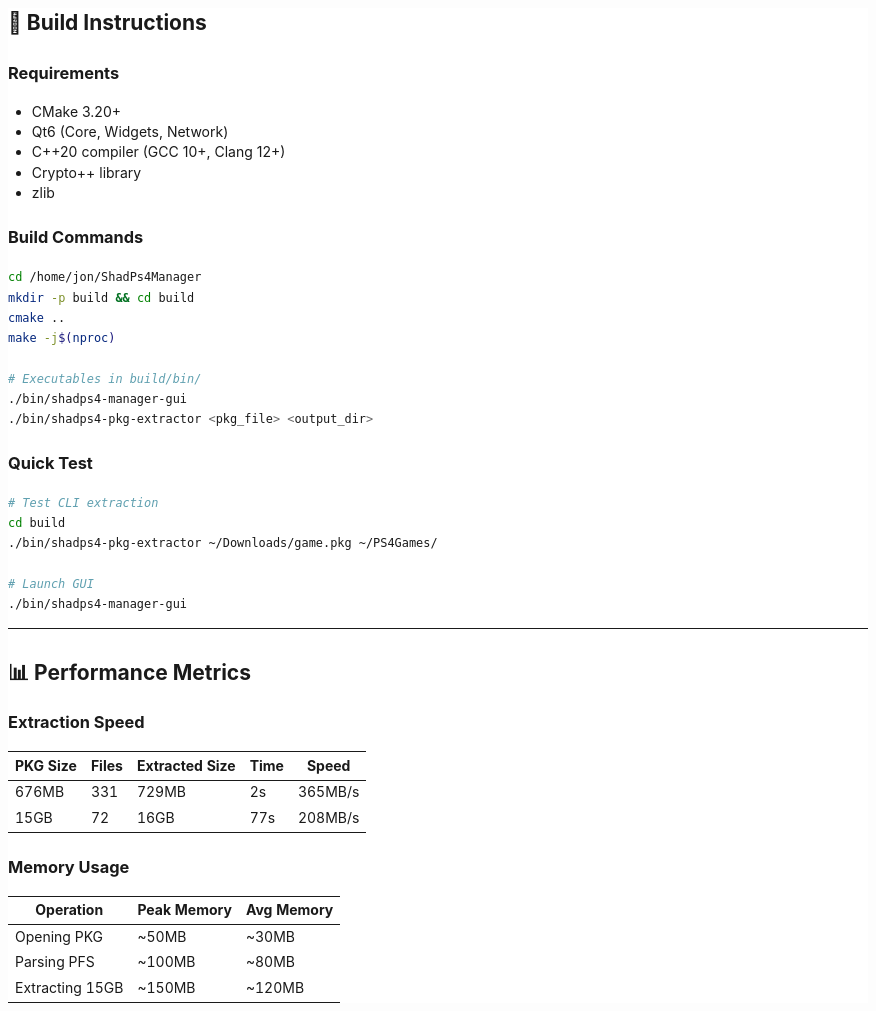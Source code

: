 
## 🔧 Build Instructions

### Requirements
- CMake 3.20+
- Qt6 (Core, Widgets, Network)
- C++20 compiler (GCC 10+, Clang 12+)
- Crypto++ library
- zlib

### Build Commands
```bash
cd /home/jon/ShadPs4Manager
mkdir -p build && cd build
cmake ..
make -j$(nproc)

# Executables in build/bin/
./bin/shadps4-manager-gui
./bin/shadps4-pkg-extractor <pkg_file> <output_dir>
```

### Quick Test
```bash
# Test CLI extraction
cd build
./bin/shadps4-pkg-extractor ~/Downloads/game.pkg ~/PS4Games/

# Launch GUI
./bin/shadps4-manager-gui
```

---

## 📊 Performance Metrics

### Extraction Speed
| PKG Size | Files | Extracted Size | Time | Speed |
|----------|-------|----------------|------|-------|
| 676MB | 331 | 729MB | 2s | 365MB/s |
| 15GB | 72 | 16GB | 77s | 208MB/s |

### Memory Usage
| Operation | Peak Memory | Avg Memory |
|-----------|------------|------------|
| Opening PKG | ~50MB | ~30MB |
| Parsing PFS | ~100MB | ~80MB |
| Extracting 15GB | ~150MB | ~120MB |
